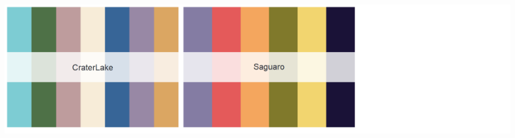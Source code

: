 <img src="man/figures/README-unnamed-chunk-6-9.png" width="300px" /><img src="man/figures/README-unnamed-chunk-6-10.png" width="300px" />